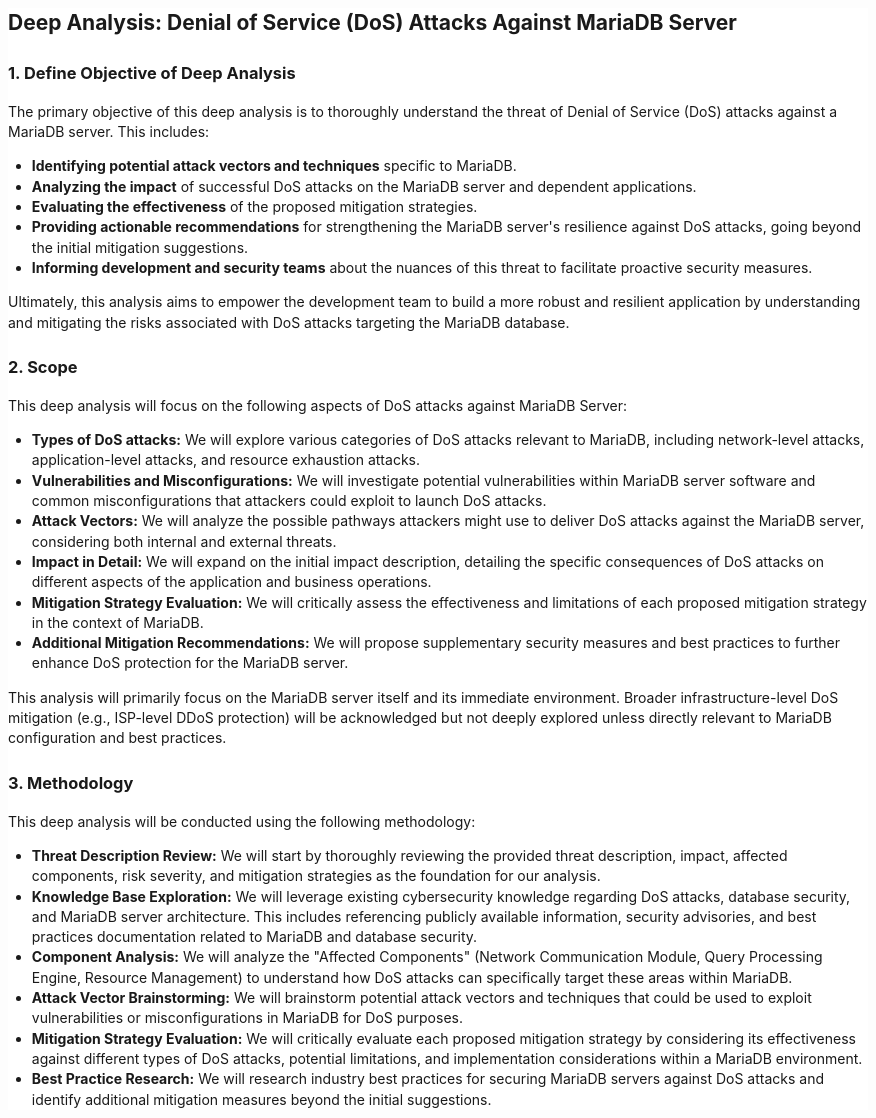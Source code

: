 ## Deep Analysis: Denial of Service (DoS) Attacks Against MariaDB Server

### 1. Define Objective of Deep Analysis

The primary objective of this deep analysis is to thoroughly understand the threat of Denial of Service (DoS) attacks against a MariaDB server. This includes:

*   **Identifying potential attack vectors and techniques** specific to MariaDB.
*   **Analyzing the impact** of successful DoS attacks on the MariaDB server and dependent applications.
*   **Evaluating the effectiveness** of the proposed mitigation strategies.
*   **Providing actionable recommendations** for strengthening the MariaDB server's resilience against DoS attacks, going beyond the initial mitigation suggestions.
*   **Informing development and security teams** about the nuances of this threat to facilitate proactive security measures.

Ultimately, this analysis aims to empower the development team to build a more robust and resilient application by understanding and mitigating the risks associated with DoS attacks targeting the MariaDB database.

### 2. Scope

This deep analysis will focus on the following aspects of DoS attacks against MariaDB Server:

*   **Types of DoS attacks:**  We will explore various categories of DoS attacks relevant to MariaDB, including network-level attacks, application-level attacks, and resource exhaustion attacks.
*   **Vulnerabilities and Misconfigurations:** We will investigate potential vulnerabilities within MariaDB server software and common misconfigurations that attackers could exploit to launch DoS attacks.
*   **Attack Vectors:** We will analyze the possible pathways attackers might use to deliver DoS attacks against the MariaDB server, considering both internal and external threats.
*   **Impact in Detail:** We will expand on the initial impact description, detailing the specific consequences of DoS attacks on different aspects of the application and business operations.
*   **Mitigation Strategy Evaluation:** We will critically assess the effectiveness and limitations of each proposed mitigation strategy in the context of MariaDB.
*   **Additional Mitigation Recommendations:** We will propose supplementary security measures and best practices to further enhance DoS protection for the MariaDB server.

This analysis will primarily focus on the MariaDB server itself and its immediate environment. Broader infrastructure-level DoS mitigation (e.g., ISP-level DDoS protection) will be acknowledged but not deeply explored unless directly relevant to MariaDB configuration and best practices.

### 3. Methodology

This deep analysis will be conducted using the following methodology:

*   **Threat Description Review:** We will start by thoroughly reviewing the provided threat description, impact, affected components, risk severity, and mitigation strategies as the foundation for our analysis.
*   **Knowledge Base Exploration:** We will leverage existing cybersecurity knowledge regarding DoS attacks, database security, and MariaDB server architecture. This includes referencing publicly available information, security advisories, and best practices documentation related to MariaDB and database security.
*   **Component Analysis:** We will analyze the "Affected Components" (Network Communication Module, Query Processing Engine, Resource Management) to understand how DoS attacks can specifically target these areas within MariaDB.
*   **Attack Vector Brainstorming:** We will brainstorm potential attack vectors and techniques that could be used to exploit vulnerabilities or misconfigurations in MariaDB for DoS purposes.
*   **Mitigation Strategy Evaluation:** We will critically evaluate each proposed mitigation strategy by considering its effectiveness against different types of DoS attacks, potential limitations, and implementation considerations within a MariaDB environment.
*   **Best Practice Research:** We will research industry best practices for securing MariaDB servers against DoS attacks and identify additional mitigation measures beyond the initial suggestions.